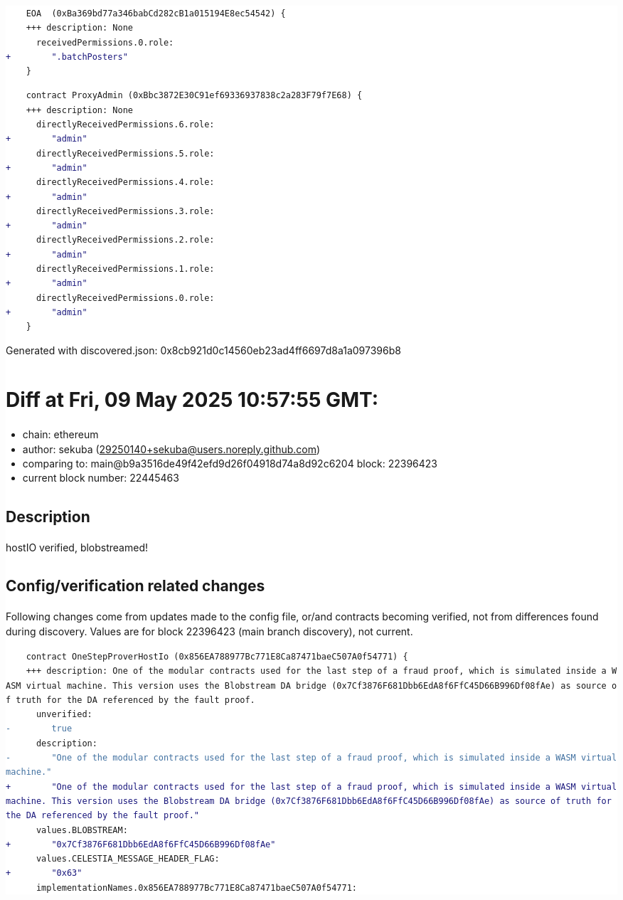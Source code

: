 ```diff
    EOA  (0xBa369bd77a346babCd282cB1a015194E8ec54542) {
    +++ description: None
      receivedPermissions.0.role:
+        ".batchPosters"
    }
```

```diff
    contract ProxyAdmin (0xBbc3872E30C91ef69336937838c2a283F79f7E68) {
    +++ description: None
      directlyReceivedPermissions.6.role:
+        "admin"
      directlyReceivedPermissions.5.role:
+        "admin"
      directlyReceivedPermissions.4.role:
+        "admin"
      directlyReceivedPermissions.3.role:
+        "admin"
      directlyReceivedPermissions.2.role:
+        "admin"
      directlyReceivedPermissions.1.role:
+        "admin"
      directlyReceivedPermissions.0.role:
+        "admin"
    }
```

Generated with discovered.json: 0x8cb921d0c14560eb23ad4ff6697d8a1a097396b8

# Diff at Fri, 09 May 2025 10:57:55 GMT:

- chain: ethereum
- author: sekuba (<29250140+sekuba@users.noreply.github.com>)
- comparing to: main@b9a3516de49f42efd9d26f04918d74a8d92c6204 block: 22396423
- current block number: 22445463

## Description

hostIO verified, blobstreamed!

## Config/verification related changes

Following changes come from updates made to the config file,
or/and contracts becoming verified, not from differences found during
discovery. Values are for block 22396423 (main branch discovery), not current.

```diff
    contract OneStepProverHostIo (0x856EA788977Bc771E8Ca87471baeC507A0f54771) {
    +++ description: One of the modular contracts used for the last step of a fraud proof, which is simulated inside a WASM virtual machine. This version uses the Blobstream DA bridge (0x7Cf3876F681Dbb6EdA8f6FfC45D66B996Df08fAe) as source of truth for the DA referenced by the fault proof.
      unverified:
-        true
      description:
-        "One of the modular contracts used for the last step of a fraud proof, which is simulated inside a WASM virtual machine."
+        "One of the modular contracts used for the last step of a fraud proof, which is simulated inside a WASM virtual machine. This version uses the Blobstream DA bridge (0x7Cf3876F681Dbb6EdA8f6FfC45D66B996Df08fAe) as source of truth for the DA referenced by the fault proof."
      values.BLOBSTREAM:
+        "0x7Cf3876F681Dbb6EdA8f6FfC45D66B996Df08fAe"
      values.CELESTIA_MESSAGE_HEADER_FLAG:
+        "0x63"
      implementationNames.0x856EA788977Bc771E8Ca87471baeC507A0f54771:
```